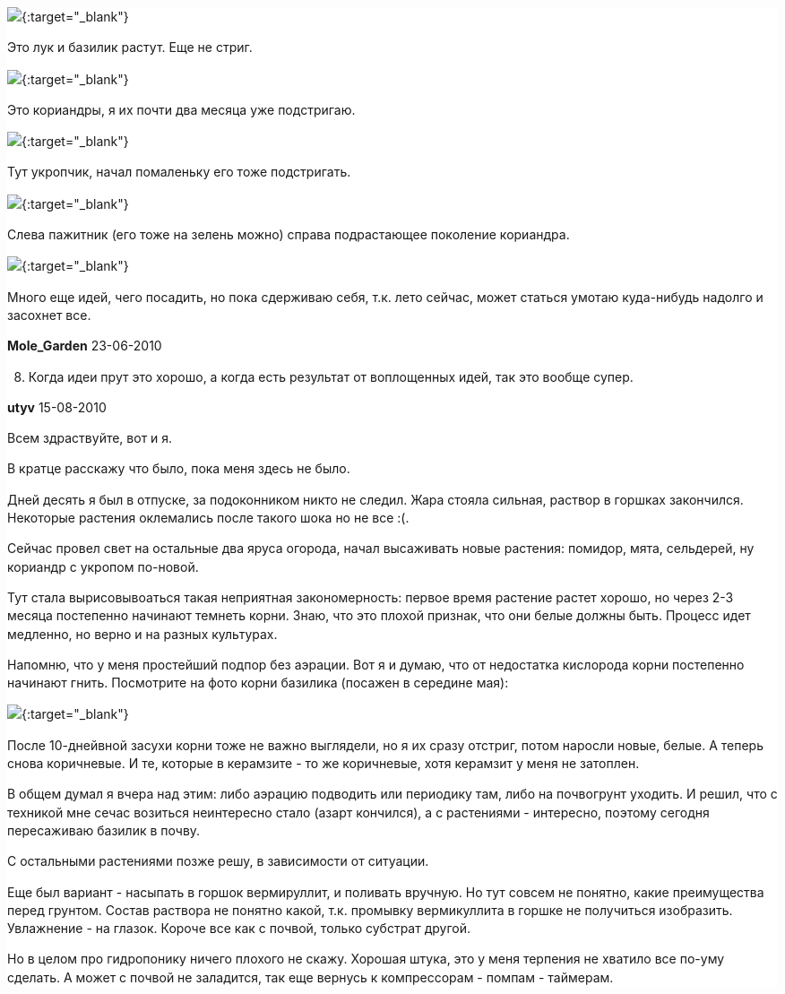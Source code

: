 [![](http://s4.postimage.org/5wQGi.jpg)](http://s4.postimage.org/5wQGi.jpg){:target="_blank"}

Это лук и базилик растут. Еще не стриг.

[![](http://s3.postimage.org/l7cPi.jpg)](http://s3.postimage.org/l7cPi.jpg){:target="_blank"}

Это кориандры, я их почти два месяца уже подстригаю.

[![](http://s1.postimage.org/Sz08r.jpg)](http://s1.postimage.org/Sz08r.jpg){:target="_blank"}

Тут укропчик, начал помаленьку его тоже подстригать.

[![](http://s2.postimage.org/JG9SJ.jpg)](http://s2.postimage.org/JG9SJ.jpg){:target="_blank"}

Слева пажитник (его тоже на зелень можно) справа подрастающее поколение кориандра.

[![](http://s2.postimage.org/JGeS0.jpg)](http://s2.postimage.org/JGeS0.jpg){:target="_blank"}

Много еще идей, чего посадить, но пока сдерживаю себя, т.к. лето сейчас, может статься умотаю куда-нибудь надолго и засохнет все.


**Mole_Garden** 23-06-2010

 8) Когда идеи прут это хорошо, а когда есть результат от воплощенных идей, так это вообще супер.


**utyv** 15-08-2010

Всем здраствуйте, вот и я.

В кратце расскажу что было, пока меня здесь не было. 

Дней десять я был в отпуске, за подоконником никто не следил. Жара стояла сильная, раствор в горшках закончился. Некоторые растения оклемались после такого шока но не все :(.

Сейчас провел свет на остальные два яруса огорода, начал высаживать новые растения: помидор, мята, сельдерей, ну кориандр с укропом по-новой.

Тут стала вырисовывоаться такая неприятная закономерность: первое время растение растет хорошо, но через 2-3 месяца постепенно начинают темнеть корни. Знаю, что это плохой признак, что они белые должны быть. Процесс идет медленно, но верно и на разных культурах.

Напомню, что у меня простейший подпор без аэрации. Вот я и думаю, что от недостатка кислорода корни постепенно начинают гнить. Посмотрите на фото корни базилика (посажен в середине мая):

[![](http://s2.postimage.org/zXvFS.jpg)](http://s2.postimage.org/zXvFS.jpg){:target="_blank"}

После 10-днейвной засухи корни тоже не важно выглядели, но я их сразу отстриг, потом наросли новые, белые. А теперь снова коричневые. И те, которые в керамзите - то же коричневые, хотя керамзит у меня не затоплен.

В общем думал я вчера над этим: либо аэрацию подводить или периодику там, либо на почвогрунт уходить. И решил, что с техникой мне сечас возиться неинтересно стало (азарт кончился), а с растениями - интересно, поэтому сегодня пересаживаю базилик в почву.

С остальными растениями позже решу, в зависимости от ситуации.

Еще был вариант - насыпать в горшок вермируллит, и поливать вручную. Но тут совсем не понятно, какие преимущества перед грунтом. Состав раствора не понятно какой, т.к. промывку вермикуллита в горшке не получиться изобразить. Увлажнение - на глазок. Короче все как с почвой, только субстрат другой.

Но в целом про гидропонику ничего плохого не скажу. Хорошая штука, это у меня терпения не хватило все по-уму сделать. А может с почвой не заладится, так еще вернусь к компрессорам - помпам - таймерам.
